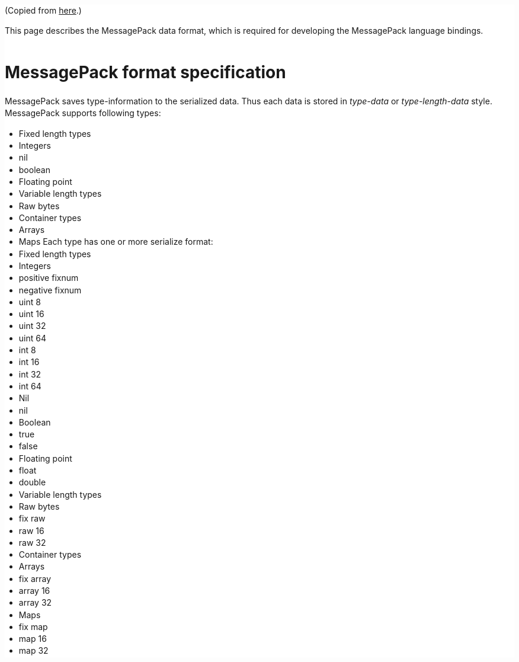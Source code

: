(Copied from [here](http://wiki.msgpack.org/display/MSGPACK/Format+specification#).)

This page describes the MessagePack data format, which is required for developing the MessagePack language bindings.

# MessagePack format specification

MessagePack saves type-information to the serialized data. Thus each data is stored in *type-data* or *type-length-data* style.
MessagePack supports following types:

* Fixed length types
 * Integers
 * nil
 * boolean
 * Floating point
* Variable length types
 * Raw bytes
* Container types
 * Arrays
 * Maps
Each type has one or more serialize format:
* Fixed length types
 * Integers
  * positive fixnum
  * negative fixnum
  * uint 8
  * uint 16
  * uint 32
  * uint 64
  * int 8
  * int 16
  * int 32
  * int 64
 * Nil
  * nil
 * Boolean
  * true
  * false
 * Floating point
  * float
  * double
* Variable length types
 * Raw bytes
  * fix raw
  * raw 16
  * raw 32
* Container types
 * Arrays
  * fix array
  * array 16
  * array 32
 * Maps
  * fix map
  * map 16
  * map 32
